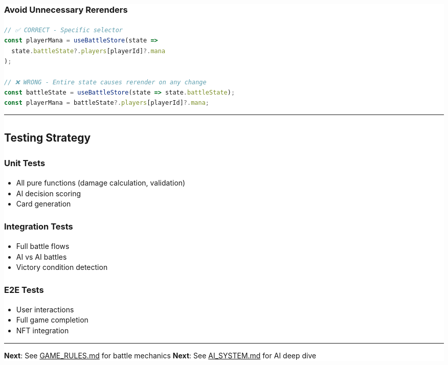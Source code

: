 ### Avoid Unnecessary Rerenders

```typescript
// ✅ CORRECT - Specific selector
const playerMana = useBattleStore(state =>
  state.battleState?.players[playerId]?.mana
);

// ❌ WRONG - Entire state causes rerender on any change
const battleState = useBattleStore(state => state.battleState);
const playerMana = battleState?.players[playerId]?.mana;
```

---

## Testing Strategy

### Unit Tests
- All pure functions (damage calculation, validation)
- AI decision scoring
- Card generation

### Integration Tests
- Full battle flows
- AI vs AI battles
- Victory condition detection

### E2E Tests
- User interactions
- Full game completion
- NFT integration

---

**Next**: See [GAME_RULES.md](./GAME_RULES.md) for battle mechanics
**Next**: See [AI_SYSTEM.md](./AI_SYSTEM.md) for AI deep dive
